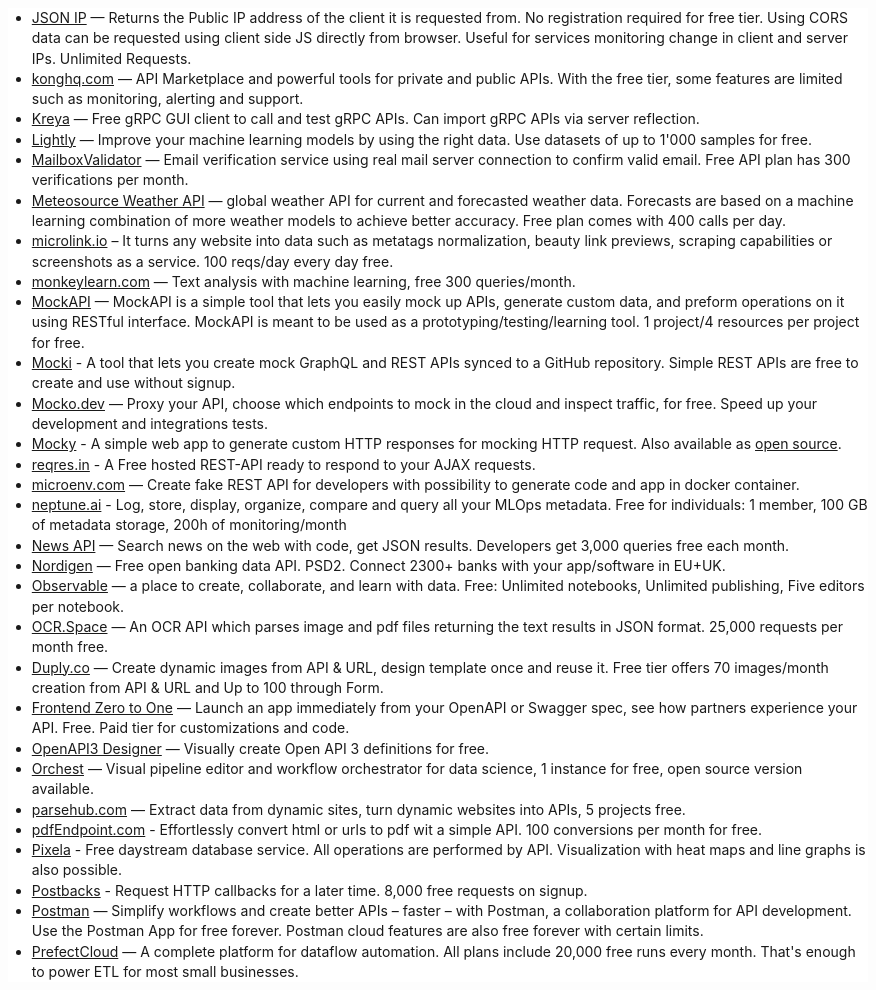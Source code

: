 - [JSON IP](https://getjsonip.com) — Returns the Public IP address of the client it is requested from. No registration required for free tier. Using CORS data can be requested using client side JS directly from browser. Useful for services monitoring change in client and server IPs. Unlimited Requests.
- [konghq.com](https://konghq.com/) — API Marketplace and powerful tools for private and public APIs. With the free tier, some features are limited such as monitoring, alerting and support.
- [Kreya](https://kreya.app) — Free gRPC GUI client to call and test gRPC APIs. Can import gRPC APIs via server reflection.
- [Lightly](https://www.lightly.ai/) — Improve your machine learning models by using the right data. Use datasets of up to 1'000 samples for free.
- [MailboxValidator](https://www.mailboxvalidator.com) — Email verification service using real mail server connection to confirm valid email. Free API plan has 300 verifications per month.
- [Meteosource Weather API](https://www.meteosource.com/) — global weather API for current and forecasted weather data. Forecasts are based on a machine learning combination of more weather models to achieve better accuracy. Free plan comes with 400 calls per day.
- [microlink.io](https://microlink.io/) – It turns any website into data such as metatags normalization, beauty link previews, scraping capabilities or screenshots as a service. 100 reqs/day every day free.
- [monkeylearn.com](https://monkeylearn.com/) — Text analysis with machine learning, free 300 queries/month.
- [MockAPI](https://www.mockapi.io/) — MockAPI is a simple tool that lets you easily mock up APIs, generate custom data, and preform operations on it using RESTful interface. MockAPI is meant to be used as a prototyping/testing/learning tool. 1 project/4 resources per project for free.
- [Mocki](https://mocki.io) - A tool that lets you create mock GraphQL and REST APIs synced to a GitHub repository. Simple REST APIs are free to create and use without signup.
- [Mocko.dev](https://mocko.dev/) — Proxy your API, choose which endpoints to mock in the cloud and inspect traffic, for free. Speed up your development and integrations tests.
- [Mocky](https://designer.mocky.io/) - A simple web app to generate custom HTTP responses for mocking HTTP request. Also available as [open source](https://github.com/julien-lafont/Mocky).
- [reqres.in](https://reqres.in) - A Free hosted REST-API ready to respond to your AJAX requests.
- [microenv.com](https://microenv.com) — Create fake REST API for developers with possibility to generate code and app in docker container.
- [neptune.ai](https://neptune.ai/) - Log, store, display, organize, compare and query all your MLOps metadata. Free for individuals: 1 member, 100 GB of metadata storage, 200h of monitoring/month
- [News API](https://newsapi.org) — Search news on the web with code, get JSON results. Developers get 3,000 queries free each month.
- [Nordigen](https://nordigen.com) — Free open banking data API. PSD2. Connect 2300+ banks with your app/software in EU+UK.
- [Observable](https://observablehq.com/) — a place to create, collaborate, and learn with data. Free: Unlimited notebooks, Unlimited publishing, Five editors per notebook.
- [OCR.Space](https://ocr.space/) — An OCR API which parses image and pdf files returning the text results in JSON format. 25,000 requests per month free.
- [Duply.co](https://duply.co) — Create dynamic images from API & URL, design template once and reuse it. Free tier offers 70 images/month creation from API & URL and Up to 100 through Form.
- [Frontend Zero to One](https://www.fezto.xyz/) — Launch an app immediately from your OpenAPI or Swagger spec, see how partners experience your API. Free. Paid tier for customizations and code.
- [OpenAPI3 Designer](https://openapidesigner.com/) — Visually create Open API 3 definitions for free.
- [Orchest](https://orchest.io) — Visual pipeline editor and workflow orchestrator for data science, 1 instance for free, open source version available.
- [parsehub.com](https://parsehub.com/) — Extract data from dynamic sites, turn dynamic websites into APIs, 5 projects free.
- [pdfEndpoint.com](https://pdfendpoint.com) - Effortlessly convert html or urls to pdf wit a simple API. 100 conversions per month for free.
- [Pixela](https://pixe.la/) - Free daystream database service. All operations are performed by API. Visualization with heat maps and line graphs is also possible.
- [Postbacks](https://postbacks.io/) - Request HTTP callbacks for a later time. 8,000 free requests on signup.
- [Postman](https://postman.com) — Simplify workflows and create better APIs – faster – with Postman, a collaboration platform for API development. Use the Postman App for free forever. Postman cloud features are also free forever with certain limits.
- [PrefectCloud](https://www.prefect.io/cloud/) — A complete platform for dataflow automation. All plans include 20,000 free runs every month. That's enough to power ETL for most small businesses.